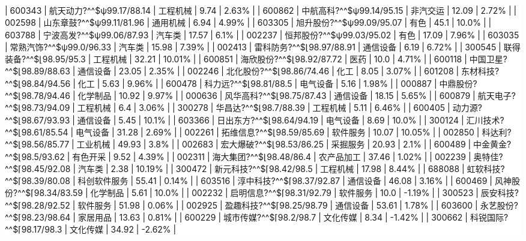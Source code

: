 | 600343 | 航天动力?^^$ψ99.17/88.14 |   工程机械   |    9.74   |  2.63%  |
| 600862 | 中航高科?^^$ψ99.14/95.15 |   非汽交运   |   12.09   |  2.72%  |
| 002598 | 山东章鼓?^^$ψ99.11/81.96 |   通用机械   |    6.94   |  4.99%  |
| 603305 | 旭升股份?^^$ψ99.09/95.07 |     有色     |    45.1   |  10.0%  |
| 603788 | 宁波高发?^^$ψ99.06/87.93 |    汽车类    |   17.57   |   6.1%  |
| 002237 | 恒邦股份?^^$ψ99.03/95.02 |     有色     |   17.09   |  7.96%  |
| 603035 | 常熟汽饰?^^$ψ99.0/96.33  |    汽车类    |   15.98   |  7.39%  |
| 002413 | 雷科防务?^^$⌊98.97/88.91 |   通信设备   |    6.19   |  6.72%  |
| 300545 | 联得装备?^^$⌊98.95/95.3  |   工程机械   |   32.21   |  10.01% |
| 600851 | 海欣股份?^^$⌊98.92/87.72 |     医药     |    10.0   |  4.71%  |
| 600118 | 中国卫星?^^$⌊98.89/88.63 |   通信设备   |   23.05   |  2.35%  |
| 002246 | 北化股份?^^$⌊98.86/74.46 |     化工     |    8.05   |  3.07%  |
| 601208 | 东材科技?^^$⌊98.84/94.56 |     化工     |    5.63   |  9.96%  |
| 600478 |  科力远?^^$⌊98.81/88.5   |   电气设备   |    5.16   |  1.98%  |
| 000887 | 中鼎股份?^^$⌊98.78/94.46 |   化学制品   |   10.92   |  9.97%  |
| 000636 | 风华高科?^^$⌊98.75/87.43 |   通信设备   |   18.15   |  5.65%  |
| 600879 | 航天电子?^^$⌊98.73/94.09 |   工程机械   |    6.4    |  3.06%  |
| 300278 |  华昌达?^^$⌊98.7/88.39   |   工程机械   |    5.11   |  6.46%  |
| 600405 |  动力源?^^$⌊98.67/93.93  |   通信设备   |    5.45   |  10.1%  |
| 603366 | 日出东方?^^$⌊98.64/94.19 |   电气设备   |    8.69   |  10.0%  |
| 300124 | 汇川技术?^^$⌊98.61/85.54 |   电气设备   |   31.28   |  2.69%  |
| 002261 | 拓维信息?^^$⌊98.59/85.69 |   软件服务   |   10.07   |  10.05% |
| 002850 |  科达利?^^$⌊98.56/85.77  |   工业机械   |   49.93   |   3.8%  |
| 002683 | 宏大爆破?^^$⌊98.53/86.25 |   采掘服务   |   20.93   |   2.1%  |
| 600489 | 中金黄金?^^$⌊98.5/93.62  |   有色开采   |    9.52   |  4.39%  |
| 002311 | 海大集团?^^$⌊98.48/86.4  |  农产品加工  |   37.46   |  1.02%  |
| 002239 |  奥特佳?^^$⌈98.45/92.08  |    汽车类    |    2.38   |  10.19% |
| 300472 | 新元科技?^^$⌈98.42/98.5  |   工程机械   |   17.98   |  8.44%  |
| 688088 | 虹软科技?^^$⌈98.39/80.08 | 科创软件服务 |   55.41   |  0.14%  |
| 603516 | 淳中科技?^^$⌈98.37/92.87 |   通信设备   |   46.08   |  3.16%  |
| 600469 | 风神股份?^^$⌈98.34/83.59 |   化学制品   |    5.61   |  10.0%  |
| 002232 | 启明信息?^^$⌈98.31/92.79 |   软件服务   |    10.0   |  -1.19% |
| 300523 | 辰安科技?^^$⌈98.28/92.52 |   软件服务   |   51.98   |  0.06%  |
| 002925 | 盈趣科技?^^$⌈98.25/98.79 |   通信设备   |   53.61   |  1.78%  |
| 603600 | 永艺股份?^^$⌈98.23/98.64 |   家居用品   |   13.63   |  0.81%  |
| 600229 |  城市传媒?^^$⌈98.2/98.7  |   文化传媒   |    8.34   |  -1.42% |
| 300662 | 科锐国际?^^$⌈98.17/98.3  |   文化传媒   |   34.92   |  -2.62% |